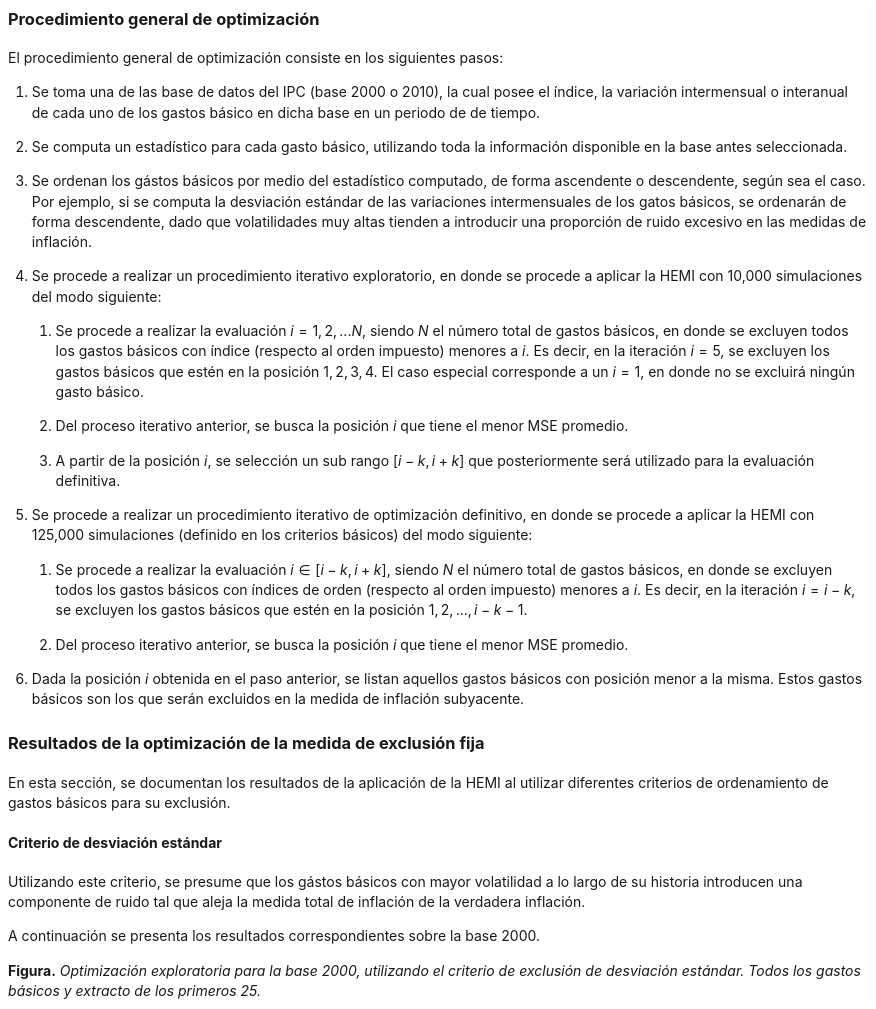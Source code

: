 ### Procedimiento general de optimización

El procedimiento general de optimización consiste en los siguientes pasos: 

1. Se toma una de las base de datos del IPC (base 2000 o 2010), la cual posee el índice, la variación intermensual o interanual de cada uno de los gastos básico en dicha base en un periodo de de tiempo. 

2. Se computa un estadístico para cada gasto básico, utilizando toda la información disponible en la base antes seleccionada.

3. Se ordenan los gástos básicos por medio del estadístico computado, de forma ascendente o descendente, según sea el caso. Por ejemplo, si se computa la desviación estándar de las variaciones intermensuales de los gatos básicos, se ordenarán de forma descendente, dado que volatilidades muy altas tienden a introducir una proporción de ruido excesivo en las medidas de inflación.

4. Se procede a realizar un procedimiento iterativo exploratorio, en donde se procede a aplicar la HEMI con 10,000 simulaciones del modo siguiente:
   1. Se procede a realizar la evaluación $i = 1,2,...N$, siendo $N$ el número total de gastos básicos, en donde se excluyen todos los gastos básicos con índice (respecto al orden impuesto) menores a $i$. Es decir, en la iteración $i=5$, se excluyen los gastos básicos que estén en la posición $1,2,3,4$. El caso especial corresponde a un $i=1$, en donde no se excluirá ningún gasto básico. 

   2. Del proceso iterativo anterior, se busca la posición $i$ que tiene el menor MSE promedio. 

   3. A partir de la posición $i$, se selección un sub rango $[i-k, i+k]$ que posteriormente será utilizado para la evaluación definitiva.

5. Se procede a realizar un procedimiento iterativo de optimización definitivo, en donde se procede a aplicar la HEMI con 125,000 simulaciones (definido en los criterios básicos) del modo siguiente:

   1. Se procede a realizar la evaluación $i \in [i-k, i+k]$, siendo $N$ el número total de gastos básicos, en donde se excluyen todos los gastos básicos con índices de orden (respecto al orden impuesto) menores a $i$. Es decir, en la iteración $i=i-k$, se excluyen los gastos básicos que estén en la posición $1,2,...,i-k-1$.

   2. Del proceso iterativo anterior, se busca la posición $i$ que tiene el menor MSE promedio. 

6. Dada la posición $i$ obtenida en el paso anterior, se listan aquellos gastos básicos con posición menor a la misma. Estos gastos básicos son los que serán excluidos en la medida de inflación subyacente.

### Resultados de la optimización de la medida de exclusión fija

En esta sección, se documentan los resultados de la aplicación de la HEMI al utilizar diferentes criterios de ordenamiento de gastos básicos para su exclusión. 

#### Criterio de desviación estándar

Utilizando este criterio, se presume que los gástos básicos con mayor volatilidad a lo largo de su historia introducen una componente de ruido tal que aleja la medida total de inflación de la verdadera inflación.

A continuación se presenta los resultados correspondientes sobre la base 2000. 

**Figura.** *Optimización exploratoria para la base 2000, utilizando el criterio de exclusión de desviación estándar. Todos los gastos básicos y extracto de los primeros 25.*
